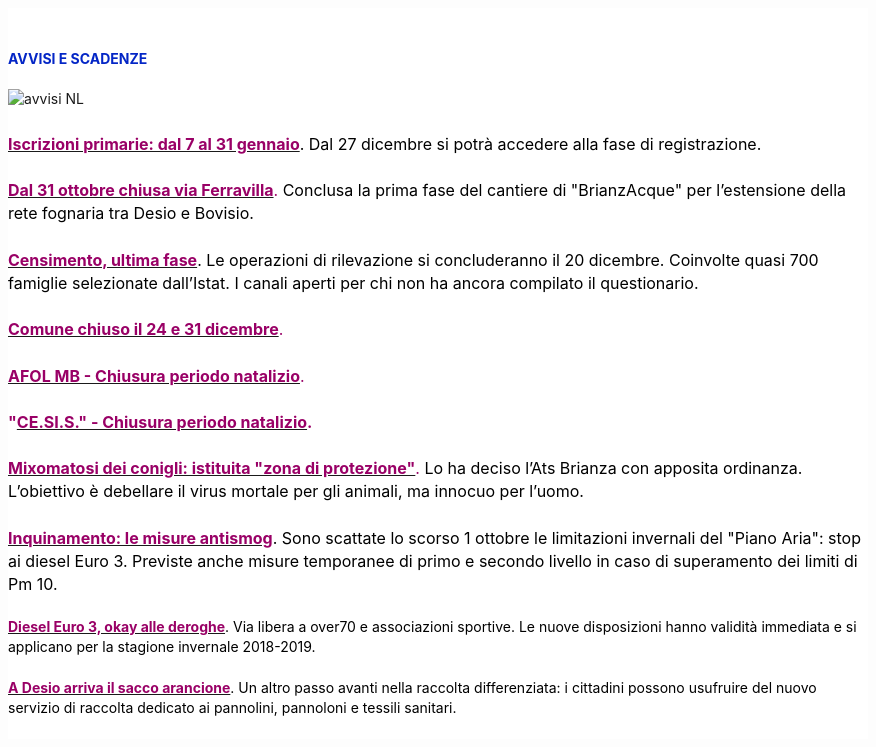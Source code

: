 <div>
<div><font color="#0426c6"><strong></strong></font>&nbsp;</div>
<div><font color="#0426c6"><strong></strong></font>&nbsp;</div>
<div><font color="#0426c6"><strong>AVVISI E SCADENZE</strong></font> </div>
<div>&nbsp;</div>
<div><img style="HEIGHT: 190px; WIDTH: 276px" border="0" alt="avvisi NL" src="http://www.comune.desio.mb.it/servizi/gestionedocumentale/visualizzadocumento.aspx?id=18789" width="232" height="175"><font color="#990066"><br></div>
<div><font size="&#43;0">
<div>&nbsp;</div>
<div><font color="#990066"><strong><a title="" href="https://www.comune.desio.mb.it/servizi/notizie/notizie_fase02.aspx?ID=52631" target="_self"><font color="#990066"><strong>Iscrizioni primarie: dal 7 al 31 gennaio</strong></font></a></strong></font><font color="#000000">. Dal 27 dicembre si potrà accedere alla fase di registrazione.</font></div>
<div><font color="#000000"></font>&nbsp;</div>
<div><font color="#990066"><strong><a title="" href="https://www.comune.desio.mb.it/servizi/notizie/notizie_fase02.aspx?ID=52337" target="_self"><font color="#990066"><strong>Dal 31 ottobre chiusa via Ferravilla</strong></font></a></strong></font>. <font color="#000000">Conclusa la prima fase del cantiere di &quot;BrianzAcque&quot; per l’estensione della rete fognaria tra Desio e Bovisio.</font></div>
<div>&nbsp;</div>
<div><strong><a title="" href="https://www.comune.desio.mb.it/servizi/notizie/notizie_fase02.aspx?ID=52589" target="_self"><strong><font color="#990066">Censimento, ultima fase</font></strong></a></strong><font color="#000000">. Le operazioni di rilevazione si concluderanno il 20 dicembre. Coinvolte quasi 700 famiglie selezionate dall’Istat. I canali aperti per chi non ha ancora compilato il questionario.</font></div>
<div><strong></strong>&nbsp;</div>
<div><strong><a title="" href="https://www.comune.desio.mb.it/servizi/notizie/notizie_fase02.aspx?ID=52595" target="_self"><strong><font color="#990066">Comune chiuso il 24 e 31 dicembre</font></strong></a></strong>.</div>
<div>&nbsp;</div>
<div><strong><a title="" href="AFOL MB - Chiusura periodo natalizio" target="_self"><strong><font color="#990066">AFOL MB - Chiusura periodo natalizio</font></strong></a></strong>.</div>
<div>&nbsp;</div>
<div><strong>&quot;<a title="" href="https://www.comune.desio.mb.it/servizi/notizie/notizie_fase02.aspx?ID=52602" target="_self"><strong><font color="#990066">CE.SI.S.&quot; - Chiusura periodo natalizio</font></strong></a>.</strong></div>
<div><strong></strong>&nbsp;</div>
<div><strong><a title="" href="https://www.comune.desio.mb.it/servizi/notizie/notizie_fase02.aspx?ID=52213" target="_self"><strong><font color="#990066">Mixomatosi dei conigli: istituita &quot;zona di protezione&quot;</font></strong></a></strong><font color="#000000"><font color="#990066">. </font>Lo ha deciso l’Ats Brianza con apposita ordinanza. L’obiettivo è debellare il virus mortale per gli animali, ma innocuo per l’uomo.</font></div>
<div><font color="#000000"></font>&nbsp;</div>
<div><a title="" href="https://www.comune.desio.mb.it/servizi/notizie/notizie_fase02.aspx?ID=51068" target="_self"><font color="#990066"><strong>Inquinamento: le misure antismog</strong></font></a><font color="#000000">.&nbsp;Sono scattate lo scorso 1 ottobre le limitazioni invernali&nbsp;del &quot;Piano Aria&quot;: stop ai diesel&nbsp;Euro 3.&nbsp;Previste anche misure temporanee di primo e secondo livello in caso di superamento dei limiti di Pm 10.</font></font><font color="#990066"><font color="#000000"></font></font></div>
<div><font color="#000000"></font>&nbsp;</div>
<div><strong><a title="" href="https://www.comune.desio.mb.it/servizi/notizie/notizie_fase02.aspx?ID=52354" target="_self"><strong><font color="#990066">Diesel Euro 3, okay alle deroghe</font></strong></a></strong><font color="#000000">. Via libera a over70 e associazioni sportive. Le nuove disposizioni hanno validità immediata e si applicano per la stagione invernale 2018-2019.</font></div>
<div>&nbsp;</div>
<div><font color="#990066"><strong><a title="" href="https://www.comune.desio.mb.it/servizi/notizie/notizie_fase02.aspx?ID=48564" target="_self"><font color="#990066"><strong>A Desio arriva il sacco arancione</strong></font></a></strong><font color="#000000">. Un altro passo avanti nella raccolta differenziata: i cittadini&nbsp;possono usufruire del nuovo servizio di raccolta dedicato ai pannolini, pannoloni e tessili sanitari.</font></font></div>
<div><strong><font color="#990066"></font></strong>&nbsp;</div>
<div>